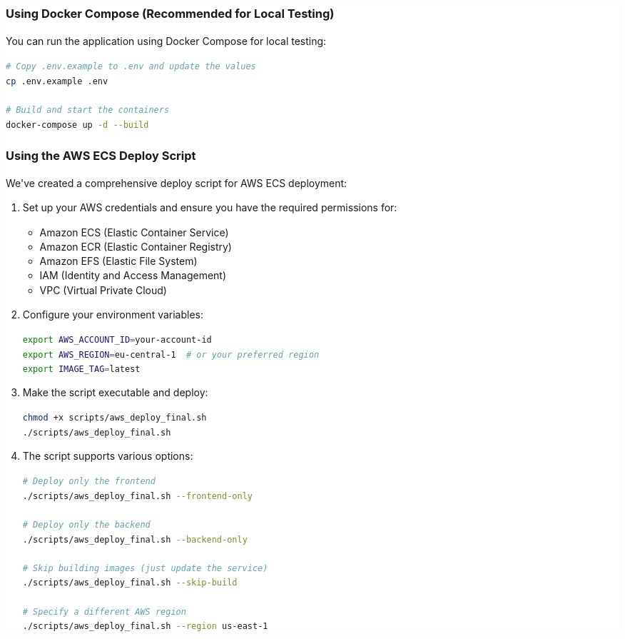 ### Using Docker Compose (Recommended for Local Testing)

You can run the application using Docker Compose for local testing:

```bash
# Copy .env.example to .env and update the values
cp .env.example .env

# Build and start the containers
docker-compose up -d --build
```

### Using the AWS ECS Deploy Script

We've created a comprehensive deploy script for AWS ECS deployment:

1. Set up your AWS credentials and ensure you have the required permissions for:
   - Amazon ECS (Elastic Container Service)
   - Amazon ECR (Elastic Container Registry)
   - Amazon EFS (Elastic File System)
   - IAM (Identity and Access Management)
   - VPC (Virtual Private Cloud)

2. Configure your environment variables:
    ```bash
    export AWS_ACCOUNT_ID=your-account-id
    export AWS_REGION=eu-central-1  # or your preferred region
    export IMAGE_TAG=latest
    ```

3. Make the script executable and deploy:
    ```bash
    chmod +x scripts/aws_deploy_final.sh
    ./scripts/aws_deploy_final.sh
    ```

4. The script supports various options:
    ```bash
    # Deploy only the frontend
    ./scripts/aws_deploy_final.sh --frontend-only
    
    # Deploy only the backend
    ./scripts/aws_deploy_final.sh --backend-only
    
    # Skip building images (just update the service)
    ./scripts/aws_deploy_final.sh --skip-build
    
    # Specify a different AWS region
    ./scripts/aws_deploy_final.sh --region us-east-1
    